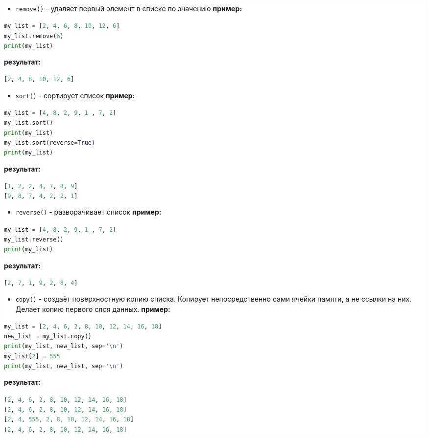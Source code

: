 
- `remove()` - удаляет первый элемент в списке по значению
**пример:**
```python
my_list = [2, 4, 6, 8, 10, 12, 6]
my_list.remove(6)
print(my_list)
```
**результат:**
```python
[2, 4, 8, 10, 12, 6]
```

- `sort()` - сортирует список
**пример:**
```python
my_list = [4, 8, 2, 9, 1 , 7, 2]
my_list.sort()
print(my_list)
my_list.sort(reverse=True)
print(my_list)
```
**результат:**
```python
[1, 2, 2, 4, 7, 8, 9]
[9, 8, 7, 4, 2, 2, 1]
```

- `reverse()` - разворачивает список
**пример:**
```python
my_list = [4, 8, 2, 9, 1 , 7, 2]
my_list.reverse()
print(my_list)
```
**результат:**
```python
[2, 7, 1, 9, 2, 8, 4]
```

- `copy()` - создаёт поверхностную копию списка. Копирует непосредственно сами ячейки памяти, а не ссылки на них. Делает копию первого слоя данных.
**пример:**
```python
my_list = [2, 4, 6, 2, 8, 10, 12, 14, 16, 18]
new_list = my_list.copy()
print(my_list, new_list, sep='\n')
my_list[2] = 555
print(my_list, new_list, sep='\n')
```
**результат:**
```python
[2, 4, 6, 2, 8, 10, 12, 14, 16, 18]
[2, 4, 6, 2, 8, 10, 12, 14, 16, 18]
[2, 4, 555, 2, 8, 10, 12, 14, 16, 18]
[2, 4, 6, 2, 8, 10, 12, 14, 16, 18]
```
